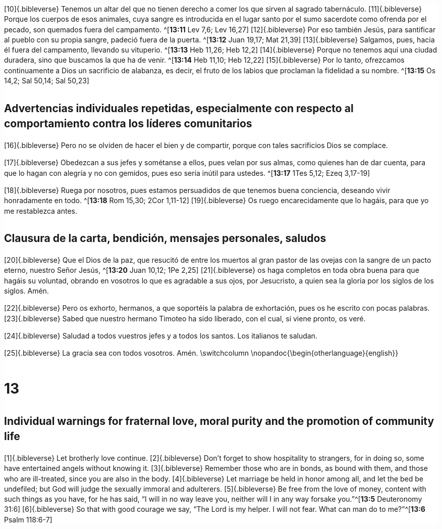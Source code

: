 [10]{.bibleverse} Tenemos un altar del que no tienen derecho a comer los que sirven al sagrado tabernáculo. [11]{.bibleverse} Porque los cuerpos de esos animales, cuya sangre es introducida en el lugar santo por el sumo sacerdote como ofrenda por el pecado, son quemados fuera del campamento. ^[**13:11** Lev 7,6; Lev 16,27] [12]{.bibleverse} Por eso también Jesús, para santificar al pueblo con su propia sangre, padeció fuera de la puerta. ^[**13:12** Juan 19,17; Mat 21,39] [13]{.bibleverse} Salgamos, pues, hacia él fuera del campamento, llevando su vituperio. ^[**13:13** Heb 11,26; Heb 12,2] [14]{.bibleverse} Porque no tenemos aquí una ciudad duradera, sino que buscamos la que ha de venir. ^[**13:14** Heb 11,10; Heb 12,22] [15]{.bibleverse} Por lo tanto, ofrezcamos continuamente a Dios un sacrificio de alabanza, es decir, el fruto de los labios que proclaman la fidelidad a su nombre. ^[**13:15** Os 14,2; Sal 50,14; Sal 50,23]

## Advertencias individuales repetidas, especialmente con respecto al comportamiento contra los líderes comunitarios
[16]{.bibleverse} Pero no se olviden de hacer el bien y de compartir, porque con tales sacrificios Dios se complace.

[17]{.bibleverse} Obedezcan a sus jefes y sométanse a ellos, pues velan por sus almas, como quienes han de dar cuenta, para que lo hagan con alegría y no con gemidos, pues eso sería inútil para ustedes. ^[**13:17** 1Tes 5,12; Ezeq 3,17-19]

[18]{.bibleverse} Ruega por nosotros, pues estamos persuadidos de que tenemos buena conciencia, deseando vivir honradamente en todo. ^[**13:18** Rom 15,30; 2Cor 1,11-12] [19]{.bibleverse} Os ruego encarecidamente que lo hagáis, para que yo me restablezca antes.

## Clausura de la carta, bendición, mensajes personales, saludos
[20]{.bibleverse} Que el Dios de la paz, que resucitó de entre los muertos al gran pastor de las ovejas con la sangre de un pacto eterno, nuestro Señor Jesús, ^[**13:20** Juan 10,12; 1Pe 2,25] [21]{.bibleverse} os haga completos en toda obra buena para que hagáis su voluntad, obrando en vosotros lo que es agradable a sus ojos, por Jesucristo, a quien sea la gloria por los siglos de los siglos. Amén.

[22]{.bibleverse} Pero os exhorto, hermanos, a que soportéis la palabra de exhortación, pues os he escrito con pocas palabras. [23]{.bibleverse} Sabed que nuestro hermano Timoteo ha sido liberado, con el cual, si viene pronto, os veré.

[24]{.bibleverse} Saludad a todos vuestros jefes y a todos los santos. Los italianos te saludan.

[25]{.bibleverse} La gracia sea con todos vosotros. Amén.
\switchcolumn
\nopandoc{\begin{otherlanguage}{english}}

# 13
## Individual warnings for fraternal love, moral purity and the promotion of community life
[1]{.bibleverse} Let brotherly love continue. [2]{.bibleverse} Don’t forget to show hospitality to strangers, for in doing so, some have entertained angels without knowing it. [3]{.bibleverse} Remember those who are in bonds, as bound with them, and those who are ill-treated, since you are also in the body. [4]{.bibleverse} Let marriage be held in honor among all, and let the bed be undefiled; but God will judge the sexually immoral and adulterers. [5]{.bibleverse} Be free from the love of money, content with such things as you have, for he has said, “I will in no way leave you, neither will I in any way forsake you.”^[**13:5** Deuteronomy 31:6] [6]{.bibleverse} So that with good courage we say, “The Lord is my helper. I will not fear. What can man do to me?”^[**13:6** Psalm 118:6-7]
